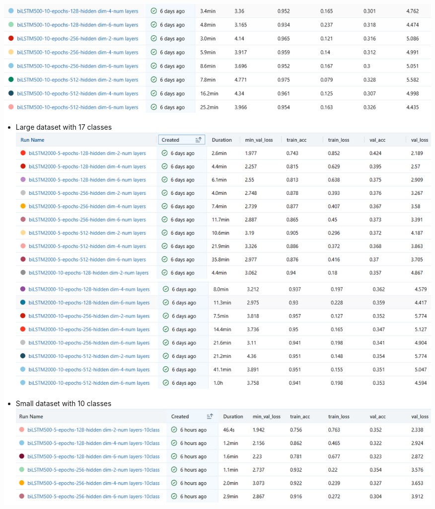 <img src="./question_classification/17class_image/biLSTM500_2.png"></img>

   - Large dataset with 17 classes
<img src="./question_classification/17class_image/biLSTM2000_1.png"></img>
<img src="./question_classification/17class_image/biLSTM2000_2.png"></img>

   -	Small dataset with 10 classes
<img src="./question_classification/10class_image/biLSTM500_10class.png"></img>
